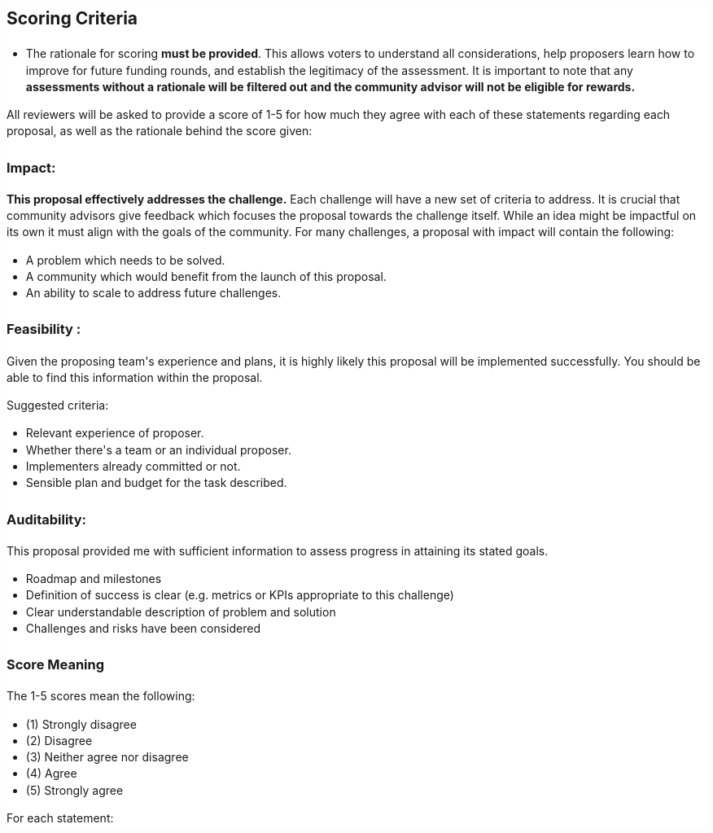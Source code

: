 ## Scoring Criteria

- The rationale for scoring **must be provided**. This allows voters to understand all considerations, help proposers learn how to improve for future funding rounds, and establish the legitimacy of the assessment. It is important to note that any **assessments without a rationale will be filtered out and the community advisor will not be eligible for rewards.**

All reviewers will be asked to provide a score of 1-5 for how much they agree with each of these statements regarding each proposal, as well as the rationale behind the score given:

### Impact:

**This proposal effectively addresses the challenge.** Each challenge will have a new set of criteria to address. It is crucial that community advisors give feedback which focuses the proposal towards the challenge itself. While an idea might be impactful on its own it must align with the goals of the community. For many challenges, a proposal with impact will contain the following:

- A problem which needs to be solved.
- A community which would benefit from the launch of this proposal.
- An ability to scale to address future challenges.

### Feasibility :

Given the proposing team&#39;s experience and plans, it is highly likely this proposal will be implemented successfully. You should be able to find this information within the proposal.

Suggested criteria:

- Relevant experience of proposer.
- Whether there&#39;s a team or an individual proposer.
- Implementers already committed or not.
- Sensible plan and budget for the task described.

### Auditability:

This proposal provided me with sufficient information to assess progress in attaining its stated goals.

- Roadmap and milestones
- Definition of success is clear (e.g. metrics or KPIs appropriate to this challenge)
- Clear understandable description of problem and solution
- Challenges and risks have been considered

### Score Meaning

The 1-5 scores mean the following:

- (1) Strongly disagree
- (2) Disagree
- (3) Neither agree nor disagree
- (4) Agree
- (5) Strongly agree

For each statement:
